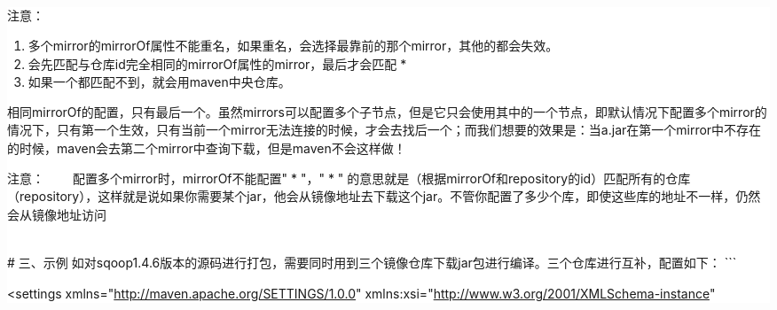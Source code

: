 注意：
1. 多个mirror的mirrorOf属性不能重名，如果重名，会选择最靠前的那个mirror，其他的都会失效。
2. 会先匹配与仓库id完全相同的mirrorOf属性的mirror，最后才会匹配 \*
3. 如果一个都匹配不到，就会用maven中央仓库。

相同mirrorOf的配置，只有最后一个。虽然mirrors可以配置多个子节点，但是它只会使用其中的一个节点，即默认情况下配置多个mirror的情况下，只有第一个生效，只有当前一个mirror无法连接的时候，才会去找后一个；而我们想要的效果是：当a.jar在第一个mirror中不存在的时候，maven会去第二个mirror中查询下载，但是maven不会这样做！

注意：
 　　配置多个mirror时，mirrorOf不能配置" * "，" * " 的意思就是（根据mirrorOf和repository的id）匹配所有的仓库（repository），这样就是说如果你需要某个jar，他会从镜像地址去下载这个jar。不管你配置了多少个库，即使这些库的地址不一样，仍然会从镜像地址访问

<br>
# 三、示例
如对sqoop1.4.6版本的源码进行打包，需要同时用到三个镜像仓库下载jar包进行编译。三个仓库进行互补，配置如下：
```
<?xml version="1.0" encoding="UTF-8"?>

<!--
Licensed to the Apache Software Foundation (ASF) under one
or more contributor license agreements.  See the NOTICE file
distributed with this work for additional information
regarding copyright ownership.  The ASF licenses this file
to you under the Apache License, Version 2.0 (the
"License"); you may not use this file except in compliance
with the License.  You may obtain a copy of the License at

    http://www.apache.org/licenses/LICENSE-2.0

Unless required by applicable law or agreed to in writing,
software distributed under the License is distributed on an
"AS IS" BASIS, WITHOUT WARRANTIES OR CONDITIONS OF ANY
KIND, either express or implied.  See the License for the
specific language governing permissions and limitations
under the License.
-->

<!--
 | This is the configuration file for Maven. It can be specified at two levels:
 |
 |  1. User Level. This settings.xml file provides configuration for a single user,
 |                 and is normally provided in ${user.home}/.m2/settings.xml.
 |
 |                 NOTE: This location can be overridden with the CLI option:
 |
 |                 -s /path/to/user/settings.xml
 |
 |  2. Global Level. This settings.xml file provides configuration for all Maven
 |                 users on a machine (assuming they're all using the same Maven
 |                 installation). It's normally provided in
 |                 ${maven.conf}/settings.xml.
 |
 |                 NOTE: This location can be overridden with the CLI option:
 |
 |                 -gs /path/to/global/settings.xml
 |
 | The sections in this sample file are intended to give you a running start at
 | getting the most out of your Maven installation. Where appropriate, the default
 | values (values used when the setting is not specified) are provided.
 |
 |-->
<settings xmlns="http://maven.apache.org/SETTINGS/1.0.0"
          xmlns:xsi="http://www.w3.org/2001/XMLSchema-instance"
```